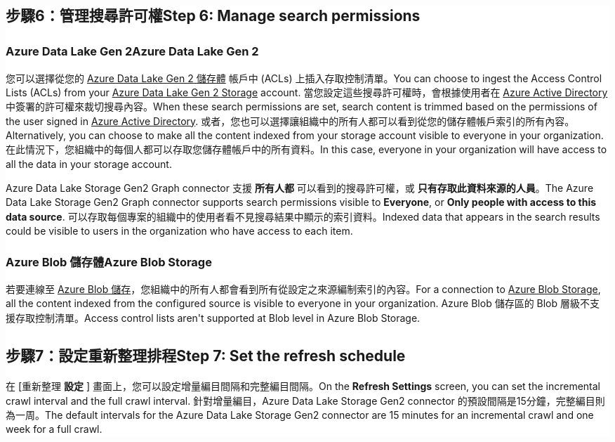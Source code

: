## <a name="step-6-manage-search-permissions"></a><span data-ttu-id="155e6-137">步驟6：管理搜尋許可權</span><span class="sxs-lookup"><span data-stu-id="155e6-137">Step 6: Manage search permissions</span></span>

### <a name="azure-data-lake-gen-2"></a><span data-ttu-id="155e6-138">Azure Data Lake Gen 2</span><span class="sxs-lookup"><span data-stu-id="155e6-138">Azure Data Lake Gen 2</span></span>

<span data-ttu-id="155e6-139">您可以選擇從您的 [Azure Data Lake Gen 2 儲存體](/azure/storage/blobs/data-lake-storage-introduction) 帳戶中 (ACLs) 上插入存取控制清單。</span><span class="sxs-lookup"><span data-stu-id="155e6-139">You can choose to ingest the Access Control Lists (ACLs) from your [Azure Data Lake Gen 2 Storage](/azure/storage/blobs/data-lake-storage-introduction) account.</span></span> <span data-ttu-id="155e6-140">當您設定這些搜尋許可權時，會根據使用者在 [Azure Active Directory](/azure/active-directory/)中簽署的許可權來裁切搜尋內容。</span><span class="sxs-lookup"><span data-stu-id="155e6-140">When these search permissions are set, search content is trimmed based on the permissions of the user signed in [Azure Active Directory](/azure/active-directory/).</span></span> <span data-ttu-id="155e6-141">或者，您也可以選擇讓組織中的所有人都可以看到從您的儲存體帳戶索引的所有內容。</span><span class="sxs-lookup"><span data-stu-id="155e6-141">Alternatively, you can choose to make all the content indexed from your storage account visible to everyone in your organization.</span></span> <span data-ttu-id="155e6-142">在此情況下，您組織中的每個人都可以存取您儲存體帳戶中的所有資料。</span><span class="sxs-lookup"><span data-stu-id="155e6-142">In this case, everyone in your organization will have access to all the data in your storage account.</span></span>

<span data-ttu-id="155e6-143">Azure Data Lake Storage Gen2 Graph connector 支援 **所有人都** 可以看到的搜尋許可權，或 **只有存取此資料來源的人員**。</span><span class="sxs-lookup"><span data-stu-id="155e6-143">The Azure Data Lake Storage Gen2 Graph connector supports search permissions visible to **Everyone**, or **Only people with access to this data source**.</span></span> <span data-ttu-id="155e6-144">可以存取每個專案的組織中的使用者看不見搜尋結果中顯示的索引資料。</span><span class="sxs-lookup"><span data-stu-id="155e6-144">Indexed data that appears in the search results could be visible to users in the organization who have access to each item.</span></span>

### <a name="azure-blob-storage"></a><span data-ttu-id="155e6-145">Azure Blob 儲存體</span><span class="sxs-lookup"><span data-stu-id="155e6-145">Azure Blob Storage</span></span>

<span data-ttu-id="155e6-146">若要連線至 [Azure Blob 儲存](/azure/storage/blobs/storage-blobs-introduction)，您組織中的所有人都會看到所有從設定之來源編制索引的內容。</span><span class="sxs-lookup"><span data-stu-id="155e6-146">For a connection to [Azure Blob Storage](/azure/storage/blobs/storage-blobs-introduction), all the content indexed from the configured source is visible to everyone in your organization.</span></span> <span data-ttu-id="155e6-147">Azure Blob 儲存區的 Blob 層級不支援存取控制清單。</span><span class="sxs-lookup"><span data-stu-id="155e6-147">Access control lists aren't supported at Blob level in Azure Blob Storage.</span></span>

## <a name="step-7-set-the-refresh-schedule"></a><span data-ttu-id="155e6-148">步驟7：設定重新整理排程</span><span class="sxs-lookup"><span data-stu-id="155e6-148">Step 7: Set the refresh schedule</span></span>

<span data-ttu-id="155e6-149">在 [重新整理 **設定** ] 畫面上，您可以設定增量編目間隔和完整編目間隔。</span><span class="sxs-lookup"><span data-stu-id="155e6-149">On the **Refresh Settings** screen, you can set the incremental crawl interval and the full crawl interval.</span></span> <span data-ttu-id="155e6-150">針對增量編目，Azure Data Lake Storage Gen2 connector 的預設間隔是15分鐘，完整編目則為一周。</span><span class="sxs-lookup"><span data-stu-id="155e6-150">The default intervals for the Azure Data Lake Storage Gen2 connector are 15 minutes for an incremental crawl and one week for a full crawl.</span></span>
